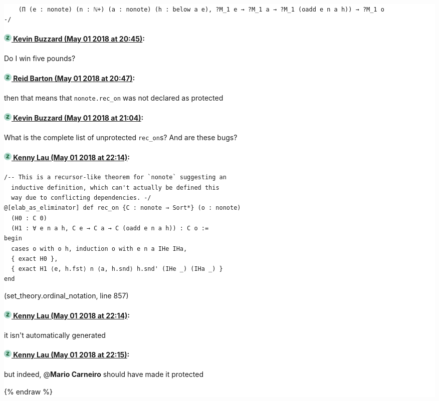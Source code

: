 ```lean
    (Π (e : nonote) (n : ℕ+) (a : nonote) (h : below a e), ?M_1 e → ?M_1 a → ?M_1 (oadd e n a h)) → ?M_1 o
-/
```

#### [![Click to go to Zulip](../../assets/img/zulip2.png) Kevin Buzzard (May 01 2018 at 20:45)](https://leanprover.zulipchat.com/#narrow/stream/113488-general/topic/sum.rec/near/125956920):
Do I win five pounds?

#### [![Click to go to Zulip](../../assets/img/zulip2.png) Reid Barton (May 01 2018 at 20:47)](https://leanprover.zulipchat.com/#narrow/stream/113488-general/topic/sum.rec/near/125957006):
then that means that `nonote.rec_on` was not declared as protected

#### [![Click to go to Zulip](../../assets/img/zulip2.png) Kevin Buzzard (May 01 2018 at 21:04)](https://leanprover.zulipchat.com/#narrow/stream/113488-general/topic/sum.rec/near/125957707):
What is the complete list of unprotected `rec_on`s? And are these bugs?

#### [![Click to go to Zulip](../../assets/img/zulip2.png) Kenny Lau (May 01 2018 at 22:14)](https://leanprover.zulipchat.com/#narrow/stream/113488-general/topic/sum.rec/near/125960643):
```lean
/-- This is a recursor-like theorem for `nonote` suggesting an
  inductive definition, which can't actually be defined this
  way due to conflicting dependencies. -/
@[elab_as_eliminator] def rec_on {C : nonote → Sort*} (o : nonote)
  (H0 : C 0)
  (H1 : ∀ e n a h, C e → C a → C (oadd e n a h)) : C o :=
begin
  cases o with o h, induction o with e n a IHe IHa,
  { exact H0 },
  { exact H1 ⟨e, h.fst⟩ n ⟨a, h.snd⟩ h.snd' (IHe _) (IHa _) }
end
```
(set_theory.ordinal_notation, line 857)

#### [![Click to go to Zulip](../../assets/img/zulip2.png) Kenny Lau (May 01 2018 at 22:14)](https://leanprover.zulipchat.com/#narrow/stream/113488-general/topic/sum.rec/near/125960644):
it isn't automatically generated

#### [![Click to go to Zulip](../../assets/img/zulip2.png) Kenny Lau (May 01 2018 at 22:15)](https://leanprover.zulipchat.com/#narrow/stream/113488-general/topic/sum.rec/near/125960649):
but indeed, @**Mario Carneiro** should have made it protected


{% endraw %}
